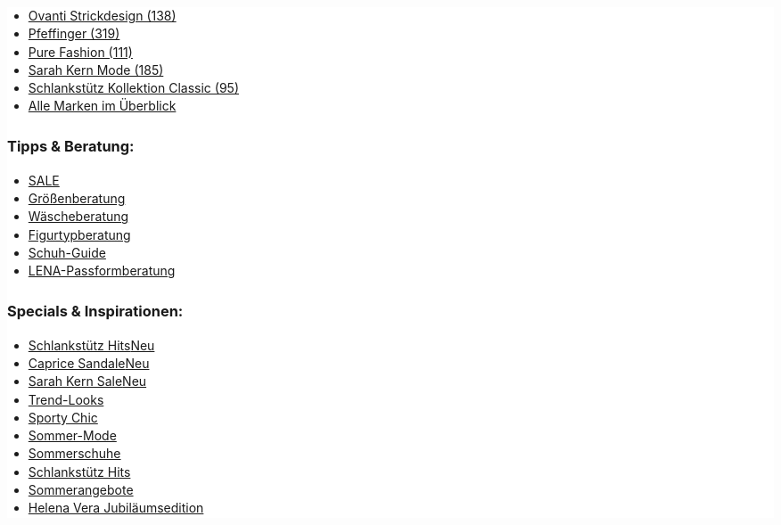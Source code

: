 -   [Ovanti Strickdesign (138)](http://www.hse24.de/Topmarke-Ovanti-Strickdesign/Mode/index-cb17297968-bb18117715.html)
-   [Pfeffinger (319)](http://www.hse24.de/Topmarke-Pfeffinger/Mode/index-cb17297968-bb19415411.html)
-   [Pure Fashion (111)](http://www.hse24.de/Topmarke-Pure-Fashion/Mode/index-cb17297968-bb85666751.html)
-   [Sarah Kern Mode (185)](http://www.hse24.de/Marke-Sarah-Kern-Mode/Mode/index-cb17297968-bb18153173.html)
-   [Schlankstütz Kollektion Classic (95)](http://www.hse24.de/Topmarke-Schlankstuetz-Kollektion-Classic/Mode/index-cb17297968-bb23826943.html)
-   <a href="http://www.hse24.de/Thema/Markenwelt/WeitereMarken.html?CatalogCategoryID=17297968" class="e4a_ik_element nhp-arrow-color-3c">Alle Marken im Überblick</a>

### Tipps & Beratung:

-   <a href="http://www.hse24.de/is-bin/INTERSHOP.enfinity/WFS/HSE24-DE-Site/de_DE/-/EUR/ViewParametricSearchBySearchIndex-Browse?SortingAttribute=beliebtheit&amp;PageSize=48&amp;CatalogCategoryID=17298529" class="e4a_ik_element">SALE</a>
-   <a href="http://www.hse24.de/Thema/Beratung/Richtigmessen.html" class="e4a_ik_element">Größenberatung</a>
-   <a href="http://www.hse24.de/Thema/Beratung/Problemzonenberater.html" class="e4a_ik_element">Wäscheberatung</a>
-   <a href="http://www.hse24.de/Thema/Beratung/Figurtyp-Beratung.html" class="e4a_ik_element">Figurtypberatung</a>
-   <a href="http://www.hse24.de/Thema/Beratung/Schuhgroessen.html" class="e4a_ik_element">Schuh-Guide</a>
-   <a href="http://www.hse24.de/Thema/Beratung/LENA.html" class="e4a_ik_element">LENA-Passformberatung</a>

### Specials & Inspirationen:

-   <a href="http://www.hse24.de/Thema/Kampagne/Mode/Schlankstuetz_Woche.html?LandingPage=MOD-WSKO-Welcome-Woche-2017-MC" class="e4a_ik_element">Schlankstütz Hits<span class="nhp-newicon">Neu</span></a>
-   <a href="http://www.hse24.de/Mode/Schuhe/Mokassins-Slipper/Ziegenvelours-Sandale-pu2014653529.html" class="e4a_ik_element">Caprice Sandale<span class="nhp-newicon">Neu</span></a>
-   <a href="http://www.hse24.de/Mode/index-cb17297968.html?SortingAttribute=beliebtheit&amp;PageSize=48&amp;BrandCategoryID=17298171&amp;LandingPage=MOD-Sarah-Kern-Sale-Mai-MC&amp;view=galleryLarge" class="e4a_ik_element">Sarah Kern Sale<span class="nhp-newicon">Neu</span></a>
-   <a href="http://www.hse24.de/is-bin/INTERSHOP.enfinity/WFS/HSE24-DE-Site/de_DE/-/EUR/ViewParametricSearchBySearchIndex-Browse?SortingAttribute=beliebtheit&amp;PageSize=48&amp;LandingPage=LandingPage%3DMOD-Trends-gewusst-wie-MC&amp;view=galleryLarge&amp;CatalogCategoryID=17297968" class="e4a_ik_element">Trend-Looks</a>
-   <a href="http://www.hse24.de/is-bin/INTERSHOP.enfinity/WFS/HSE24-DE-Site/de_DE/-/EUR/ViewParametricSearchBySearchIndex-Browse?SortingAttribute=beliebtheit&amp;PageSize=48&amp;LandingPage=MOD-Sporty-Chic-MC&amp;view=galleryLarge&amp;CatalogCategoryID=17297968" class="e4a_ik_element">Sporty Chic</a>
-   <a href="http://www.hse24.de/is-bin/INTERSHOP.enfinity/WFS/HSE24-DE-Site/de_DE/-/EUR/ViewParametricSearchBySearchIndex-Browse?SortingAttribute=beliebtheit&amp;PageSize=48&amp;LandingPage=MOD-Sommerliche-Mode-und-Accessoires-Oberteile-MC&amp;view=galleryLarge&amp;CatalogCategoryID=17297968" class="e4a_ik_element">Sommer-Mode</a>
-   <a href="http://www.hse24.de/is-bin/INTERSHOP.enfinity/WFS/HSE24-DE-Site/de_DE/-/EUR/ViewParametricSearchBySearchIndex-Browse?SortingAttribute=beliebtheit&amp;PageSize=48&amp;LandingPage=MOD-Sommerschuhe-MC&amp;view=galleryLarge&amp;CatalogCategoryID=17298646" class="e4a_ik_element">Sommerschuhe</a>
-   <a href="http://www.hse24.de/Mode/index-cb17297968.html?SortingAttribute=beliebtheit&amp;PageSize=48&amp;BrandCategoryID=23826943&amp;LandingPage=MOD-WSKO-Welcome-Woche-Sommer-2017-MC&amp;view=galleryLarge" class="e4a_ik_element">Schlankstütz Hits</a>
-   <a href="http://www.hse24.de/is-bin/INTERSHOP.enfinity/WFS/HSE24-DE-Site/de_DE/-/EUR/ViewParametricSearchBySearchIndex-Browse?SortingAttribute=beliebtheit&amp;PageSize=48&amp;LandingPage=MIX-Sommerangebote-MC&amp;view=galleryLarge&amp;CatalogCategoryID=17297968" class="e4a_ik_element">Sommerangebote</a>
-   <a href="http://www.hse24.de/Mode/Shirts-Tops/Kurzarm/Poloshirt-pu2014333941.html" class="e4a_ik_element">Helena Vera Jubiläumsedition</a>